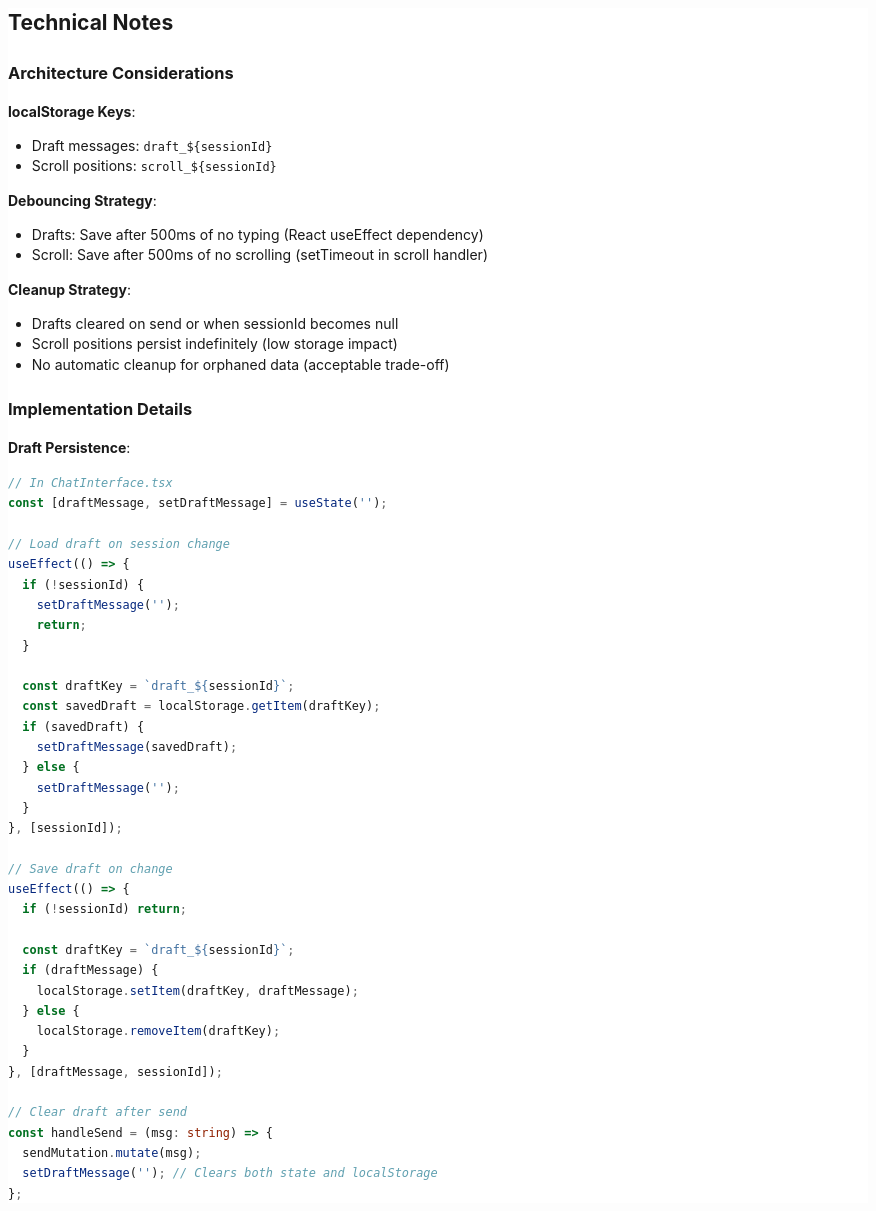 ## Technical Notes

### Architecture Considerations

**localStorage Keys**:
- Draft messages: `draft_${sessionId}`
- Scroll positions: `scroll_${sessionId}`

**Debouncing Strategy**:
- Drafts: Save after 500ms of no typing (React useEffect dependency)
- Scroll: Save after 500ms of no scrolling (setTimeout in scroll handler)

**Cleanup Strategy**:
- Drafts cleared on send or when sessionId becomes null
- Scroll positions persist indefinitely (low storage impact)
- No automatic cleanup for orphaned data (acceptable trade-off)

### Implementation Details

**Draft Persistence**:
```typescript
// In ChatInterface.tsx
const [draftMessage, setDraftMessage] = useState('');

// Load draft on session change
useEffect(() => {
  if (!sessionId) {
    setDraftMessage('');
    return;
  }

  const draftKey = `draft_${sessionId}`;
  const savedDraft = localStorage.getItem(draftKey);
  if (savedDraft) {
    setDraftMessage(savedDraft);
  } else {
    setDraftMessage('');
  }
}, [sessionId]);

// Save draft on change
useEffect(() => {
  if (!sessionId) return;

  const draftKey = `draft_${sessionId}`;
  if (draftMessage) {
    localStorage.setItem(draftKey, draftMessage);
  } else {
    localStorage.removeItem(draftKey);
  }
}, [draftMessage, sessionId]);

// Clear draft after send
const handleSend = (msg: string) => {
  sendMutation.mutate(msg);
  setDraftMessage(''); // Clears both state and localStorage
};
```

